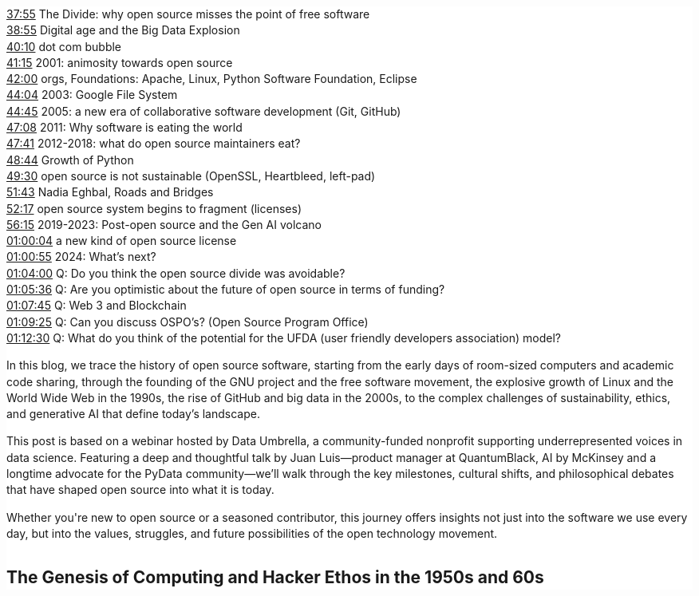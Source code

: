 [37:55](https://www.youtube.com/watch?v=LLciYo3rqTQ&t=2275s) The Divide: why open source misses the point of free software  
[38:55](https://www.youtube.com/watch?v=LLciYo3rqTQ&t=2335s) Digital age and the Big Data Explosion  
[40:10](https://www.youtube.com/watch?v=LLciYo3rqTQ&t=2410s) dot com bubble  
[41:15](https://www.youtube.com/watch?v=LLciYo3rqTQ&t=2475s) 2001: animosity towards open source  
[42:00](https://www.youtube.com/watch?v=LLciYo3rqTQ&t=2520s) orgs, Foundations: Apache, Linux, Python Software Foundation, Eclipse  
[44:04](https://www.youtube.com/watch?v=LLciYo3rqTQ&t=2644s) 2003: Google File System  
[44:45](https://www.youtube.com/watch?v=LLciYo3rqTQ&t=2685s) 2005: a new era of collaborative software development (Git, GitHub)  
[47:08](https://www.youtube.com/watch?v=LLciYo3rqTQ&t=2828s) 2011: Why software is eating the world  
[47:41](https://www.youtube.com/watch?v=LLciYo3rqTQ&t=2861s) 2012-2018: what do open source maintainers eat?  
[48:44](https://www.youtube.com/watch?v=LLciYo3rqTQ&t=2924s) Growth of Python  
[49:30](https://www.youtube.com/watch?v=LLciYo3rqTQ&t=2970s) open source is not sustainable (OpenSSL, Heartbleed, left-pad)  
[51:43](https://www.youtube.com/watch?v=LLciYo3rqTQ&t=3103s) Nadia Eghbal, Roads and Bridges  
[52:17](https://www.youtube.com/watch?v=LLciYo3rqTQ&t=3137s) open source system begins to fragment (licenses)  
[56:15](https://www.youtube.com/watch?v=LLciYo3rqTQ&t=3375s) 2019-2023: Post-open source and the Gen AI volcano  
[01:00:04](https://www.youtube.com/watch?v=LLciYo3rqTQ&t=3604s) a new kind of open source license  
[01:00:55](https://www.youtube.com/watch?v=LLciYo3rqTQ&t=3655s) 2024: What’s next?  
[01:04:00](https://www.youtube.com/watch?v=LLciYo3rqTQ&t=3840s) Q: Do you think the open source divide was avoidable?  
[01:05:36](https://www.youtube.com/watch?v=LLciYo3rqTQ&t=3936s) Q: Are you optimistic about the future of open source in terms of funding?  
[01:07:45](https://www.youtube.com/watch?v=LLciYo3rqTQ&t=4065s) Q: Web 3 and Blockchain  
[01:09:25](https://www.youtube.com/watch?v=LLciYo3rqTQ&t=4165s) Q: Can you discuss OSPO’s? (Open Source Program Office)  
[01:12:30](https://www.youtube.com/watch?v=LLciYo3rqTQ&t=4350s) Q: What do you think of the potential for the UFDA (user friendly developers association) model?

In this blog, we trace the history of open source software, starting from the early days of room-sized computers and academic code sharing, through the founding of the GNU project and the free software movement, the explosive growth of Linux and the World Wide Web in the 1990s, the rise of GitHub and big data in the 2000s, to the complex challenges of sustainability, ethics, and generative AI that define today’s landscape.

This post is based on a webinar hosted by Data Umbrella, a community-funded nonprofit supporting underrepresented voices in data science. Featuring a deep and thoughtful talk by Juan Luis—product manager at QuantumBlack, AI by McKinsey and a longtime advocate for the PyData community—we’ll walk through the key milestones, cultural shifts, and philosophical debates that have shaped open source into what it is today.

Whether you're new to open source or a seasoned contributor, this journey offers insights not just into the software we use every day, but into the values, struggles, and future possibilities of the open technology movement.

## The Genesis of Computing and Hacker Ethos in the 1950s and 60s

